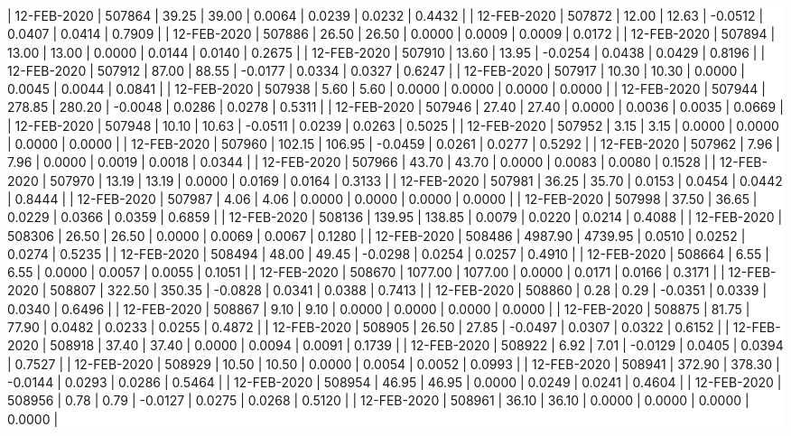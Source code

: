 | 12-FEB-2020 | 507864 | 39.25 | 39.00 | 0.0064 | 0.0239 | 0.0232 | 0.4432 |
| 12-FEB-2020 | 507872 | 12.00 | 12.63 | -0.0512 | 0.0407 | 0.0414 | 0.7909 |
| 12-FEB-2020 | 507886 | 26.50 | 26.50 | 0.0000 | 0.0009 | 0.0009 | 0.0172 |
| 12-FEB-2020 | 507894 | 13.00 | 13.00 | 0.0000 | 0.0144 | 0.0140 | 0.2675 |
| 12-FEB-2020 | 507910 | 13.60 | 13.95 | -0.0254 | 0.0438 | 0.0429 | 0.8196 |
| 12-FEB-2020 | 507912 | 87.00 | 88.55 | -0.0177 | 0.0334 | 0.0327 | 0.6247 |
| 12-FEB-2020 | 507917 | 10.30 | 10.30 | 0.0000 | 0.0045 | 0.0044 | 0.0841 |
| 12-FEB-2020 | 507938 | 5.60 | 5.60 | 0.0000 | 0.0000 | 0.0000 | 0.0000 |
| 12-FEB-2020 | 507944 | 278.85 | 280.20 | -0.0048 | 0.0286 | 0.0278 | 0.5311 |
| 12-FEB-2020 | 507946 | 27.40 | 27.40 | 0.0000 | 0.0036 | 0.0035 | 0.0669 |
| 12-FEB-2020 | 507948 | 10.10 | 10.63 | -0.0511 | 0.0239 | 0.0263 | 0.5025 |
| 12-FEB-2020 | 507952 | 3.15 | 3.15 | 0.0000 | 0.0000 | 0.0000 | 0.0000 |
| 12-FEB-2020 | 507960 | 102.15 | 106.95 | -0.0459 | 0.0261 | 0.0277 | 0.5292 |
| 12-FEB-2020 | 507962 | 7.96 | 7.96 | 0.0000 | 0.0019 | 0.0018 | 0.0344 |
| 12-FEB-2020 | 507966 | 43.70 | 43.70 | 0.0000 | 0.0083 | 0.0080 | 0.1528 |
| 12-FEB-2020 | 507970 | 13.19 | 13.19 | 0.0000 | 0.0169 | 0.0164 | 0.3133 |
| 12-FEB-2020 | 507981 | 36.25 | 35.70 | 0.0153 | 0.0454 | 0.0442 | 0.8444 |
| 12-FEB-2020 | 507987 | 4.06 | 4.06 | 0.0000 | 0.0000 | 0.0000 | 0.0000 |
| 12-FEB-2020 | 507998 | 37.50 | 36.65 | 0.0229 | 0.0366 | 0.0359 | 0.6859 |
| 12-FEB-2020 | 508136 | 139.95 | 138.85 | 0.0079 | 0.0220 | 0.0214 | 0.4088 |
| 12-FEB-2020 | 508306 | 26.50 | 26.50 | 0.0000 | 0.0069 | 0.0067 | 0.1280 |
| 12-FEB-2020 | 508486 | 4987.90 | 4739.95 | 0.0510 | 0.0252 | 0.0274 | 0.5235 |
| 12-FEB-2020 | 508494 | 48.00 | 49.45 | -0.0298 | 0.0254 | 0.0257 | 0.4910 |
| 12-FEB-2020 | 508664 | 6.55 | 6.55 | 0.0000 | 0.0057 | 0.0055 | 0.1051 |
| 12-FEB-2020 | 508670 | 1077.00 | 1077.00 | 0.0000 | 0.0171 | 0.0166 | 0.3171 |
| 12-FEB-2020 | 508807 | 322.50 | 350.35 | -0.0828 | 0.0341 | 0.0388 | 0.7413 |
| 12-FEB-2020 | 508860 | 0.28 | 0.29 | -0.0351 | 0.0339 | 0.0340 | 0.6496 |
| 12-FEB-2020 | 508867 | 9.10 | 9.10 | 0.0000 | 0.0000 | 0.0000 | 0.0000 |
| 12-FEB-2020 | 508875 | 81.75 | 77.90 | 0.0482 | 0.0233 | 0.0255 | 0.4872 |
| 12-FEB-2020 | 508905 | 26.50 | 27.85 | -0.0497 | 0.0307 | 0.0322 | 0.6152 |
| 12-FEB-2020 | 508918 | 37.40 | 37.40 | 0.0000 | 0.0094 | 0.0091 | 0.1739 |
| 12-FEB-2020 | 508922 | 6.92 | 7.01 | -0.0129 | 0.0405 | 0.0394 | 0.7527 |
| 12-FEB-2020 | 508929 | 10.50 | 10.50 | 0.0000 | 0.0054 | 0.0052 | 0.0993 |
| 12-FEB-2020 | 508941 | 372.90 | 378.30 | -0.0144 | 0.0293 | 0.0286 | 0.5464 |
| 12-FEB-2020 | 508954 | 46.95 | 46.95 | 0.0000 | 0.0249 | 0.0241 | 0.4604 |
| 12-FEB-2020 | 508956 | 0.78 | 0.79 | -0.0127 | 0.0275 | 0.0268 | 0.5120 |
| 12-FEB-2020 | 508961 | 36.10 | 36.10 | 0.0000 | 0.0000 | 0.0000 | 0.0000 |